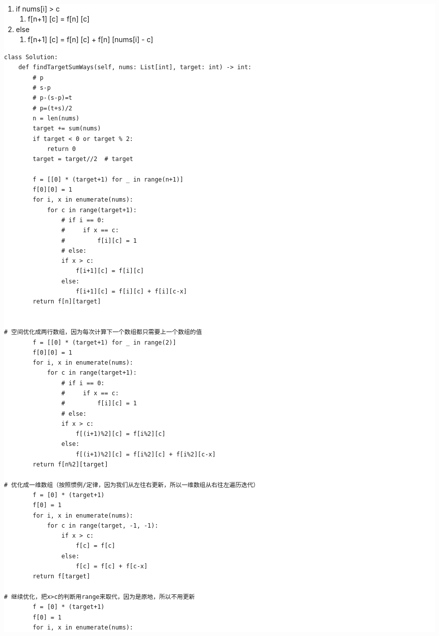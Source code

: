 1. if nums[i] > c
   1. f[n+1] [c] = f[n] [c]
2. else
   1. f[n+1] [c] = f[n] [c] + f[n] [nums[i] - c]



```
class Solution:
    def findTargetSumWays(self, nums: List[int], target: int) -> int:
        # p
        # s-p
        # p-(s-p)=t
        # p=(t+s)/2
        n = len(nums)
        target += sum(nums)
        if target < 0 or target % 2:
            return 0
        target = target//2  # target

        f = [[0] * (target+1) for _ in range(n+1)]
        f[0][0] = 1
        for i, x in enumerate(nums):
            for c in range(target+1):
                # if i == 0:
                #     if x == c:
                #         f[i][c] = 1
                # else:
                if x > c:
                    f[i+1][c] = f[i][c]
                else:
                    f[i+1][c] = f[i][c] + f[i][c-x]
        return f[n][target]
        
        
# 空间优化成两行数组，因为每次计算下一个数组都只需要上一个数组的值
        f = [[0] * (target+1) for _ in range(2)]
        f[0][0] = 1
        for i, x in enumerate(nums):
            for c in range(target+1):
                # if i == 0:
                #     if x == c:
                #         f[i][c] = 1
                # else:
                if x > c:
                    f[(i+1)%2][c] = f[i%2][c]
                else:
                    f[(i+1)%2][c] = f[i%2][c] + f[i%2][c-x]
        return f[n%2][target]

# 优化成一维数组（按照惯例/定律，因为我们从左往右更新，所以一维数组从右往左遍历迭代）
        f = [0] * (target+1) 
        f[0] = 1
        for i, x in enumerate(nums):
            for c in range(target, -1, -1):
                if x > c:
                    f[c] = f[c]
                else:
                    f[c] = f[c] + f[c-x]
        return f[target]

# 继续优化，把x>c的判断用range来取代，因为是原地，所以不用更新
        f = [0] * (target+1) 
        f[0] = 1
        for i, x in enumerate(nums):
```